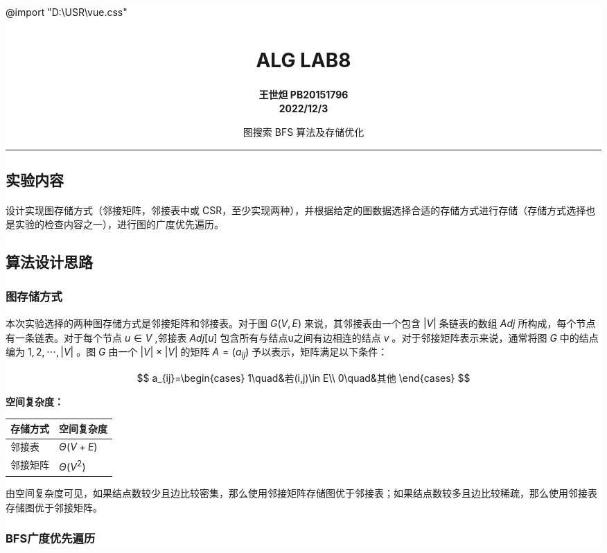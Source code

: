 @import "D:\USR\vue.css"

<style>
img{
    width: 100%;
    padding-left: 15%;
    padding-right: 15%;
}
</style>

# <center>ALG LAB8</center>


**<center>王世炟 PB20151796**</center>
**<center>2022/12/3</center>**

<center>图搜索 BFS 算法及存储优化</center>

---

## 实验内容

设计实现图存储方式（邻接矩阵，邻接表中或 CSR，至少实现两种），并根据给定的图数据选择合适的存储方式进行存储（存储方式选择也是实验的检查内容之一），进行图的广度优先遍历。

## 算法设计思路

### 图存储方式

本次实验选择的两种图存储方式是邻接矩阵和邻接表。对于图 $G(V,E)$ 来说，其邻接表由一个包含 $|V|$ 条链表的数组 $Adj$ 所构成，每个节点有一条链表。对于每个节点 $u\in V$ ,邻接表 $Adj[u]$ 包含所有与结点u之间有边相连的结点 $v$ 。对于邻接矩阵表示来说，通常将图 $G$ 中的结点编为 $1,2,\cdots ,|V|$ 。图 $G$ 由一个 $|V|\times|V|$ 的矩阵 $A=(a_{ij})$ 予以表示，矩阵满足以下条件：

$$
a_{ij}=\begin{cases}
    1\quad&若(i,j)\in E\\
    0\quad&其他
\end{cases}
$$

**空间复杂度：**

|存储方式|空间复杂度|
|-|-|
|邻接表|$\Theta(V+E)$|
|邻接矩阵|$\Theta(V^2)$|


由空间复杂度可见，如果结点数较少且边比较密集，那么使用邻接矩阵存储图优于邻接表；如果结点数较多且边比较稀疏，那么使用邻接表存储图优于邻接矩阵。

### BFS广度优先遍历
